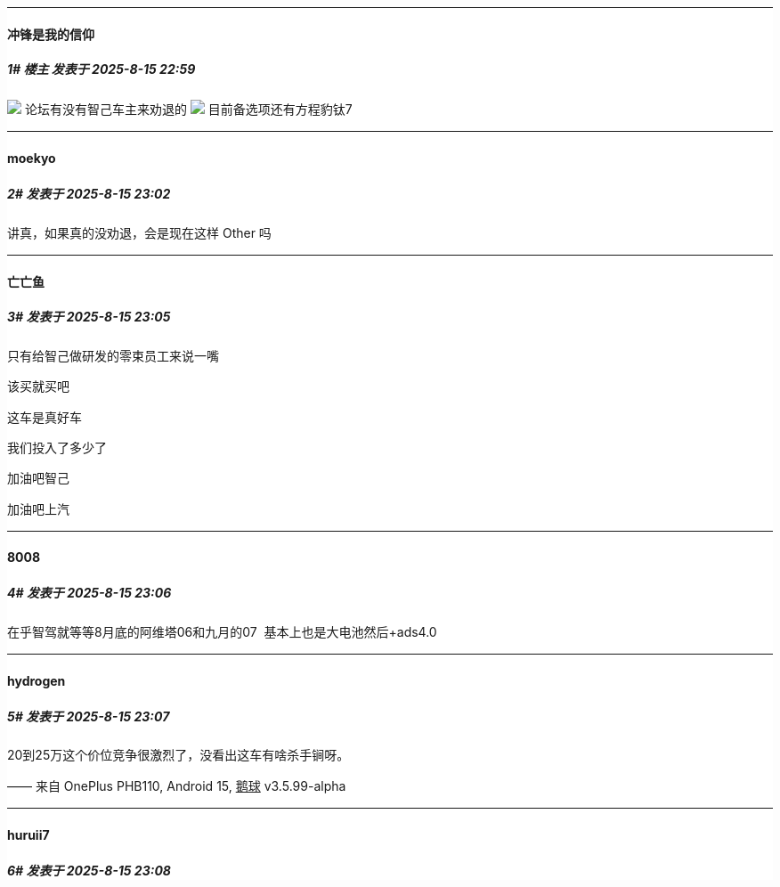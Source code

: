 ﻿
*****

####  冲锋是我的信仰  
##### 1#       楼主       发表于 2025-8-15 22:59

<img src="https://p.sda1.dev/26/8bca502e21cd57abd8d0b7c18c125986/image.jpg" referrerpolicy="no-referrer">
论坛有没有智己车主来劝退的
<img src="https://static.stage1st.com/image/smiley/face2017/009.gif" referrerpolicy="no-referrer">
目前备选项还有方程豹钛7

*****

####  moekyo  
##### 2#       发表于 2025-8-15 23:02

讲真，如果真的没劝退，会是现在这样 Other 吗

*****

####  亡亡鱼  
##### 3#       发表于 2025-8-15 23:05

只有给智己做研发的零束员工来说一嘴

该买就买吧

这车是真好车

我们投入了多少了

加油吧智己

加油吧上汽

*****

####  8008  
##### 4#       发表于 2025-8-15 23:06

在乎智驾就等等8月底的阿维塔06和九月的07  基本上也是大电池然后+ads4.0

*****

####  hydrogen  
##### 5#       发表于 2025-8-15 23:07

20到25万这个价位竞争很激烈了，没看出这车有啥杀手锏呀。

—— 来自 OnePlus PHB110, Android 15, [鹅球](https://www.pgyer.com/xfPejhuq) v3.5.99-alpha

*****

####  huruii7  
##### 6#       发表于 2025-8-15 23:08

